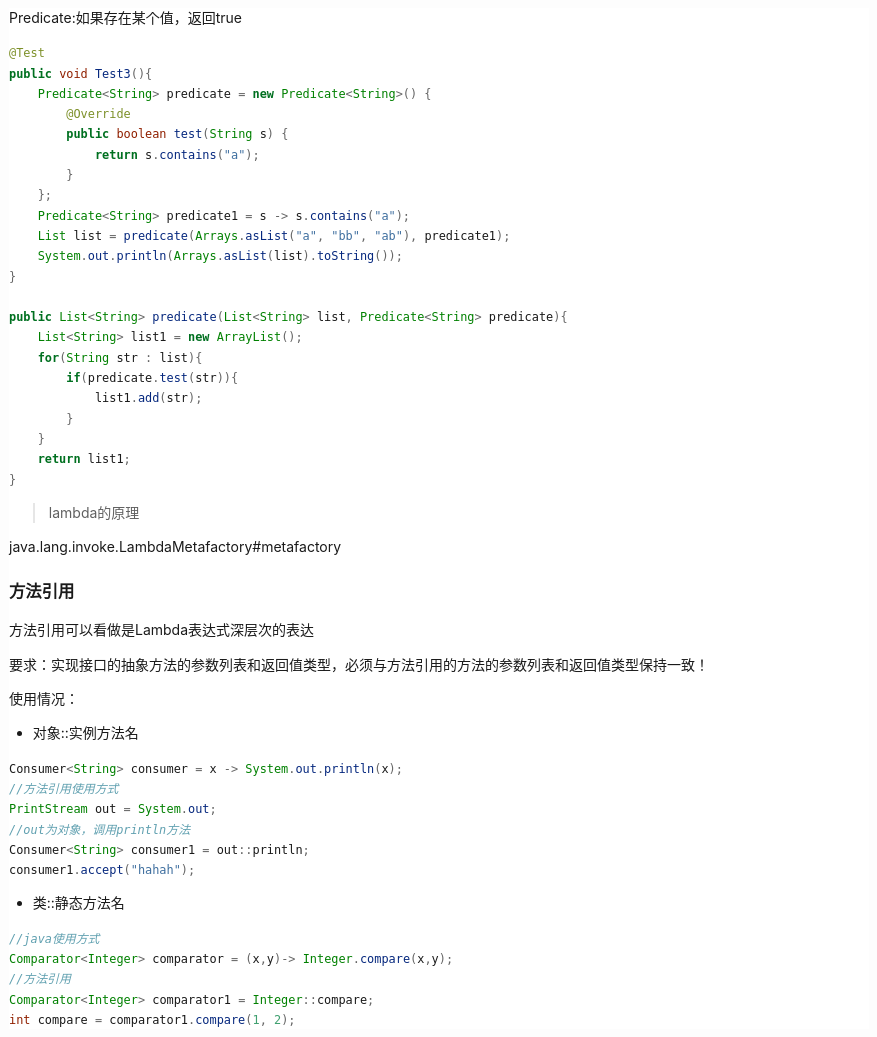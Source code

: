 Predicate:如果存在某个值，返回true

```java
@Test
public void Test3(){
    Predicate<String> predicate = new Predicate<String>() {
        @Override
        public boolean test(String s) {
            return s.contains("a");
        }
    };
    Predicate<String> predicate1 = s -> s.contains("a");
    List list = predicate(Arrays.asList("a", "bb", "ab"), predicate1);
    System.out.println(Arrays.asList(list).toString());
}

public List<String> predicate(List<String> list, Predicate<String> predicate){
    List<String> list1 = new ArrayList();
    for(String str : list){
        if(predicate.test(str)){
            list1.add(str);
        }
    }
    return list1;
}
```

> lambda的原理

java.lang.invoke.LambdaMetafactory#metafactory

### 方法引用

方法引用可以看做是Lambda表达式深层次的表达

要求：实现接口的抽象方法的参数列表和返回值类型，必须与方法引用的方法的参数列表和返回值类型保持一致！

使用情况：

- 对象::实例方法名

```java
Consumer<String> consumer = x -> System.out.println(x);
//方法引用使用方式
PrintStream out = System.out;
//out为对象，调用println方法
Consumer<String> consumer1 = out::println;
consumer1.accept("hahah");
```

- 类::静态方法名

```java
//java使用方式
Comparator<Integer> comparator = (x,y)-> Integer.compare(x,y);
//方法引用
Comparator<Integer> comparator1 = Integer::compare;
int compare = comparator1.compare(1, 2);
```
